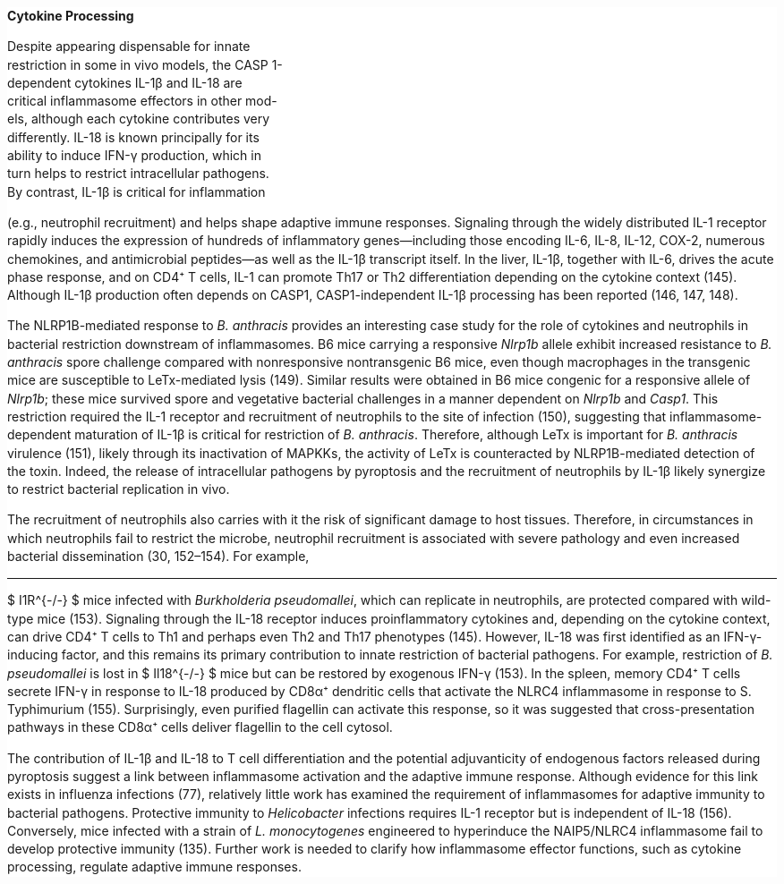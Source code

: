 **Cytokine Processing**

Despite appearing dispensable for innate  
restriction in some in vivo models, the CASP 1-  
dependent cytokines IL-1β and IL-18 are  
critical inflammasome effectors in other mod-  
els, although each cytokine contributes very  
differently. IL-18 is known principally for its  
ability to induce IFN-γ production, which in  
turn helps to restrict intracellular pathogens.  
By contrast, IL-1β is critical for inflammation

(e.g., neutrophil recruitment) and helps shape adaptive immune responses. Signaling through the widely distributed IL-1 receptor rapidly induces the expression of hundreds of inflammatory genes—including those encoding IL-6, IL-8, IL-12, COX-2, numerous chemokines, and antimicrobial peptides—as well as the IL-1β transcript itself. In the liver, IL-1β, together with IL-6, drives the acute phase response, and on CD4⁺ T cells, IL-1 can promote Th17 or Th2 differentiation depending on the cytokine context (145). Although IL-1β production often depends on CASP1, CASP1-independent IL-1β processing has been reported (146, 147, 148).

The NLRP1B-mediated response to *B. anthracis* provides an interesting case study for the role of cytokines and neutrophils in bacterial restriction downstream of inflammasomes. B6 mice carrying a responsive *Nlrp1b* allele exhibit increased resistance to *B. anthracis* spore challenge compared with nonresponsive nontransgenic B6 mice, even though macrophages in the transgenic mice are susceptible to LeTx-mediated lysis (149). Similar results were obtained in B6 mice congenic for a responsive allele of *Nlrp1b*; these mice survived spore and vegetative bacterial challenges in a manner dependent on *Nlrp1b* and *Casp1*. This restriction required the IL-1 receptor and recruitment of neutrophils to the site of infection (150), suggesting that inflammasome-dependent maturation of IL-1β is critical for restriction of *B. anthracis*. Therefore, although LeTx is important for *B. anthracis* virulence (151), likely through its inactivation of MAPKKs, the activity of LeTx is counteracted by NLRP1B-mediated detection of the toxin. Indeed, the release of intracellular pathogens by pyroptosis and the recruitment of neutrophils by IL-1β likely synergize to restrict bacterial replication in vivo.

The recruitment of neutrophils also carries with it the risk of significant damage to host tissues. Therefore, in circumstances in which neutrophils fail to restrict the microbe, neutrophil recruitment is associated with severe pathology and even increased bacterial dissemination (30, 152–154). For example,

---

$ I1R^{-/-} $ mice infected with *Burkholderia pseudomallei*, which can replicate in neutrophils, are protected compared with wild-type mice (153). Signaling through the IL-18 receptor induces proinflammatory cytokines and, depending on the cytokine context, can drive CD4⁺ T cells to Th1 and perhaps even Th2 and Th17 phenotypes (145). However, IL-18 was first identified as an IFN-γ-inducing factor, and this remains its primary contribution to innate restriction of bacterial pathogens. For example, restriction of *B. pseudomallei* is lost in $ Il18^{-/-} $ mice but can be restored by exogenous IFN-γ (153). In the spleen, memory CD4⁺ T cells secrete IFN-γ in response to IL-18 produced by CD8α⁺ dendritic cells that activate the NLRC4 inflammasome in response to S. Typhimurium (155). Surprisingly, even purified flagellin can activate this response, so it was suggested that cross-presentation pathways in these CD8α⁺ cells deliver flagellin to the cell cytosol.

The contribution of IL-1β and IL-18 to T cell differentiation and the potential adjuvanticity of endogenous factors released during pyroptosis suggest a link between inflammasome activation and the adaptive immune response. Although evidence for this link exists in influenza infections (77), relatively little work has examined the requirement of inflammasomes for adaptive immunity to bacterial pathogens. Protective immunity to *Helicobacter* infections requires IL-1 receptor but is independent of IL-18 (156). Conversely, mice infected with a strain of *L. monocytogenes* engineered to hyperinduce the NAIP5/NLRC4 inflammasome fail to develop protective immunity (135). Further work is needed to clarify how inflammasome effector functions, such as cytokine processing, regulate adaptive immune responses.
